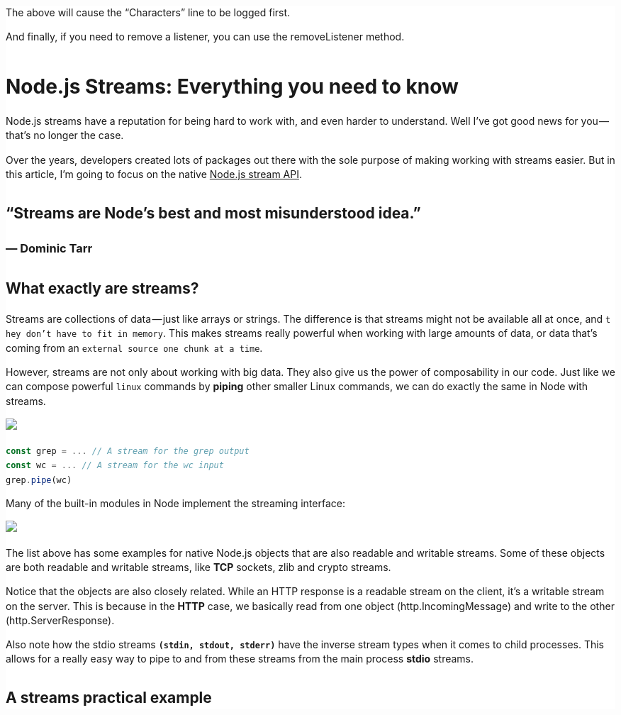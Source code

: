 The above will cause the “Characters” line to be logged first.

And finally, if you need to remove a listener, you can use the removeListener method.


# Node.js Streams: Everything you need to know

Node.js streams have a reputation for being hard to work with, and even harder to understand. Well I’ve got good news for you — that’s no longer the case.

Over the years, developers created lots of packages out there with the sole purpose of making working with streams easier. But in this article, I’m going to focus on the native [Node.js stream API](https://nodejs.org/api/stream.html).

  <h2>“Streams are Node’s best and most misunderstood idea.”</h2>
  <h3>— Dominic Tarr</h3>
  
  
  ## What exactly are streams?
  
  Streams are collections of data — just like arrays or strings. The difference is that streams might not be available all at once, and `they don’t have to fit in memory`. This makes streams really powerful when working with large amounts of data, or data that’s coming from an `external source one chunk at a time`.

However, streams are not only about working with big data. They also give us the power of composability in our code. Just like we can compose powerful `linux` commands by **piping** other smaller Linux commands, we can do exactly the same in Node with streams.

<img src="https://cdn-images-1.medium.com/max/1000/1*Fp3dyVZckIUjPFOp58x-zQ.png"/>

```javascript
const grep = ... // A stream for the grep output
const wc = ... // A stream for the wc input
grep.pipe(wc)
```

Many of the built-in modules in Node implement the streaming interface:

<img src = "https://cdn-images-1.medium.com/max/1000/1*lhOvZiDrVbzF8_l8QX3ACw.png"/>

The list above has some examples for native Node.js objects that are also readable and writable streams. Some of these objects are both readable and writable streams, like **TCP** sockets, zlib and crypto streams.

Notice that the objects are also closely related. While an HTTP response is a readable stream on the client, it’s a writable stream on the server. This is because in the **HTTP** case, we basically read from one object (http.IncomingMessage) and write to the other (http.ServerResponse).

Also note how the stdio streams **`(stdin, stdout, stderr)`** have the inverse stream types when it comes to child processes. This allows for a really easy way to pipe to and from these streams from the main process **stdio** streams.

## A streams practical example
